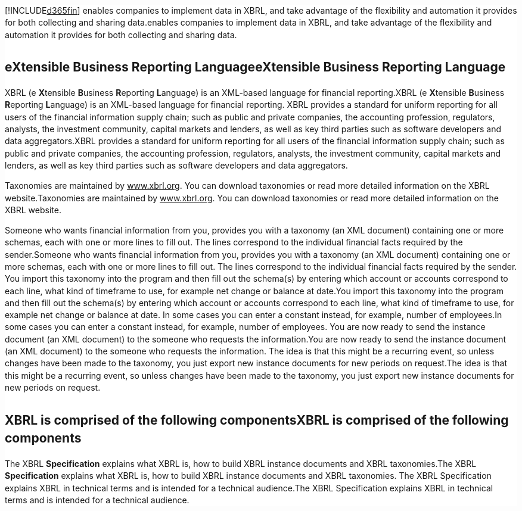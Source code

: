  [!INCLUDE[d365fin](includes/d365fin_md.md)] <span data-ttu-id="1ddd0-112">enables companies to implement data in XBRL, and take advantage of the flexibility and automation it provides for both collecting and sharing data.</span><span class="sxs-lookup"><span data-stu-id="1ddd0-112">enables companies to implement data in XBRL, and take advantage of the flexibility and automation it provides for both collecting and sharing data.</span></span>  

## <a name="extensible-business-reporting-language"></a><span data-ttu-id="1ddd0-113">eXtensible Business Reporting Language</span><span class="sxs-lookup"><span data-stu-id="1ddd0-113">eXtensible Business Reporting Language</span></span>
<span data-ttu-id="1ddd0-114">XBRL (e **X**tensible **B**usiness **R**eporting **L**anguage) is an XML-based language for financial reporting.</span><span class="sxs-lookup"><span data-stu-id="1ddd0-114">XBRL (e **X**tensible **B**usiness **R**eporting **L**anguage) is an XML-based language for financial reporting.</span></span> <span data-ttu-id="1ddd0-115">XBRL provides a standard for uniform reporting for all users of the financial information supply chain; such as public and private companies, the accounting profession, regulators, analysts, the investment community, capital markets and lenders, as well as key third parties such as software developers and data aggregators.</span><span class="sxs-lookup"><span data-stu-id="1ddd0-115">XBRL provides a standard for uniform reporting for all users of the financial information supply chain; such as public and private companies, the accounting profession, regulators, analysts, the investment community, capital markets and lenders, as well as key third parties such as software developers and data aggregators.</span></span>  

<span data-ttu-id="1ddd0-116">Taxonomies are maintained by www.xbrl.org. You can download taxonomies or read more detailed information on the XBRL website.</span><span class="sxs-lookup"><span data-stu-id="1ddd0-116">Taxonomies are maintained by www.xbrl.org. You can download taxonomies or read more detailed information on the XBRL website.</span></span>  

<span data-ttu-id="1ddd0-117">Someone who wants financial information from you, provides you with a taxonomy (an XML document) containing one or more schemas, each with one or more lines to fill out. The lines correspond to the individual financial facts required by the sender.</span><span class="sxs-lookup"><span data-stu-id="1ddd0-117">Someone who wants financial information from you, provides you with a taxonomy (an XML document) containing one or more schemas, each with one or more lines to fill out. The lines correspond to the individual financial facts required by the sender.</span></span> <span data-ttu-id="1ddd0-118">You import this taxonomy into the program and then fill out the schema(s) by entering which account or accounts correspond to each line, what kind of timeframe to use, for example net change or balance at date.</span><span class="sxs-lookup"><span data-stu-id="1ddd0-118">You import this taxonomy into the program and then fill out the schema(s) by entering which account or accounts correspond to each line, what kind of timeframe to use, for example net change or balance at date.</span></span> <span data-ttu-id="1ddd0-119">In some cases you can enter a constant instead, for example, number of employees.</span><span class="sxs-lookup"><span data-stu-id="1ddd0-119">In some cases you can enter a constant instead, for example, number of employees.</span></span> <span data-ttu-id="1ddd0-120">You are now ready to send the instance document (an XML document) to the someone who requests the information.</span><span class="sxs-lookup"><span data-stu-id="1ddd0-120">You are now ready to send the instance document (an XML document) to the someone who requests the information.</span></span> <span data-ttu-id="1ddd0-121">The idea is that this might be a recurring event, so unless changes have been made to the taxonomy, you just export new instance documents for new periods on request.</span><span class="sxs-lookup"><span data-stu-id="1ddd0-121">The idea is that this might be a recurring event, so unless changes have been made to the taxonomy, you just export new instance documents for new periods on request.</span></span>  

## <a name="xbrl-is-comprised-of-the-following-components"></a><span data-ttu-id="1ddd0-122">XBRL is comprised of the following components</span><span class="sxs-lookup"><span data-stu-id="1ddd0-122">XBRL is comprised of the following components</span></span>  
<span data-ttu-id="1ddd0-123">The XBRL **Specification** explains what XBRL is, how to build XBRL instance documents and XBRL taxonomies.</span><span class="sxs-lookup"><span data-stu-id="1ddd0-123">The XBRL **Specification** explains what XBRL is, how to build XBRL instance documents and XBRL taxonomies.</span></span> <span data-ttu-id="1ddd0-124">The XBRL Specification explains XBRL in technical terms and is intended for a technical audience.</span><span class="sxs-lookup"><span data-stu-id="1ddd0-124">The XBRL Specification explains XBRL in technical terms and is intended for a technical audience.</span></span>  
